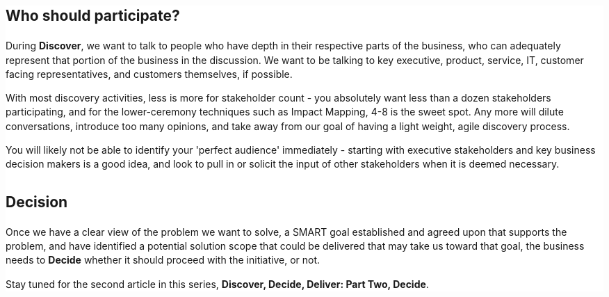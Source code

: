 Who should participate?
-----------------------

During **Discover**, we want to talk to people who have depth in their respective parts of the business, who can adequately represent that portion of the business in the discussion. We want to be talking to key executive, product, service, IT, customer facing representatives, and customers themselves, if possible. 

With most discovery activities, less is more for stakeholder count - you absolutely want less than a dozen stakeholders participating, and for the lower-ceremony techniques such as Impact Mapping, 4-8 is the sweet spot. Any more will dilute conversations, introduce too many opinions, and take away from our goal of having a light weight, agile discovery process. 

You will likely not be able to identify your 'perfect audience' immediately - starting with executive stakeholders and key business decision makers is a good idea, and look to pull in or solicit the input of other stakeholders when it is deemed necessary.

Decision
--------

Once we have a clear view of the problem we want to solve, a SMART goal established and agreed upon that supports the problem, and have identified a potential solution scope that could be delivered that may take us toward that goal, the business needs to **Decide** whether it should proceed with the initiative, or not.

Stay tuned for the second article in this series, **Discover, Decide, Deliver: Part Two, Decide**.